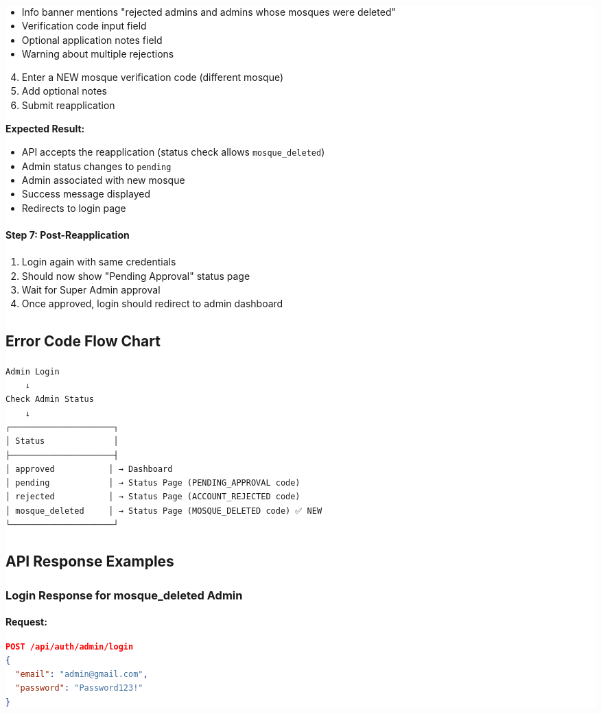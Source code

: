    - Info banner mentions "rejected admins and admins whose mosques were deleted"
   - Verification code input field
   - Optional application notes field
   - Warning about multiple rejections

4. Enter a NEW mosque verification code (different mosque)
5. Add optional notes
6. Submit reapplication

**Expected Result:**

- API accepts the reapplication (status check allows `mosque_deleted`)
- Admin status changes to `pending`
- Admin associated with new mosque
- Success message displayed
- Redirects to login page

#### Step 7: Post-Reapplication

1. Login again with same credentials
2. Should now show "Pending Approval" status page
3. Wait for Super Admin approval
4. Once approved, login should redirect to admin dashboard

## Error Code Flow Chart

```
Admin Login
    ↓
Check Admin Status
    ↓
┌─────────────────────┐
│ Status              │
├─────────────────────┤
│ approved           │ → Dashboard
│ pending            │ → Status Page (PENDING_APPROVAL code)
│ rejected           │ → Status Page (ACCOUNT_REJECTED code)
│ mosque_deleted     │ → Status Page (MOSQUE_DELETED code) ✅ NEW
└─────────────────────┘
```

## API Response Examples

### Login Response for mosque_deleted Admin

**Request:**

```json
POST /api/auth/admin/login
{
  "email": "admin@gmail.com",
  "password": "Password123!"
}
```
